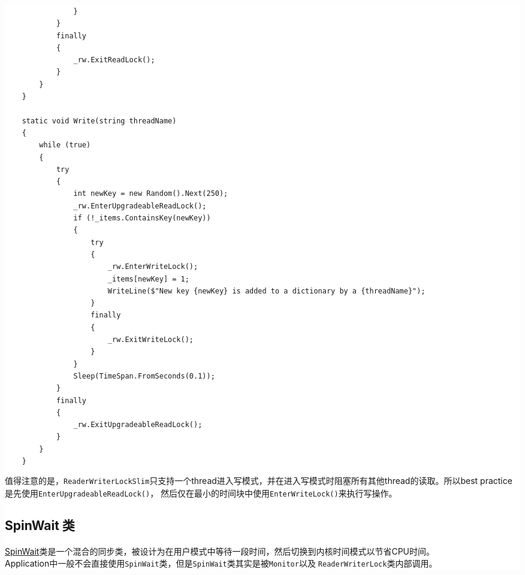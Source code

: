 ```
                }
            }
            finally
            {
                _rw.ExitReadLock();
            }
        }
    }

    static void Write(string threadName)
    {
        while (true)
        {
            try
            {
                int newKey = new Random().Next(250);
                _rw.EnterUpgradeableReadLock();
                if (!_items.ContainsKey(newKey))
                {
                    try
                    {
                        _rw.EnterWriteLock();
                        _items[newKey] = 1;
                        WriteLine($"New key {newKey} is added to a dictionary by a {threadName}");
                    }
                    finally
                    {
                        _rw.ExitWriteLock();
                    }
                }
                Sleep(TimeSpan.FromSeconds(0.1));
            }
            finally
            {
                _rw.ExitUpgradeableReadLock();
            }
        }
    }
```

值得注意的是，`ReaderWriterLockSlim`只支持一个thread进入写模式，并在进入写模式时阻塞所有其他thread的读取。所以best practice是先使用`EnterUpgradeableReadLock()`， 然后仅在最小的时间块中使用`EnterWriteLock()`来执行写操作。  

## SpinWait 类

[SpinWait](https://docs.microsoft.com/en-us/dotnet/api/system.threading.thread.spinwait?view=netframework-4.8)类是一个混合的同步类，被设计为在用户模式中等待一段时间，然后切换到内核时间模式以节省CPU时间。  
Application中一般不会直接使用`SpinWait`类，但是`SpinWait`类其实是被`Monitor`以及 `ReaderWriterLock`类内部调用。  



